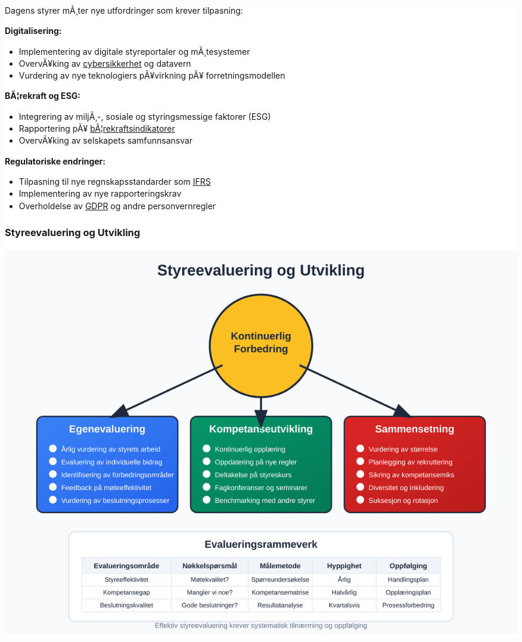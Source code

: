 Dagens styrer mÃ¸ter nye utfordringer som krever tilpasning:

**Digitalisering:**
* Implementering av digitale styreportaler og mÃ¸tesystemer
* OvervÃ¥king av [cybersikkerhet](/blogs/regnskap/hva-er-cybersikkerhet "Hva er Cybersikkerhet? Risikoforvaltning i Digital Ã˜konomi") og datavern
* Vurdering av nye teknologiers pÃ¥virkning pÃ¥ forretningsmodellen

**BÃ¦rekraft og ESG:**
* Integrering av miljÃ¸-, sosiale og styringsmessige faktorer (ESG)
* Rapportering pÃ¥ [bÃ¦rekraftsindikatorer](/blogs/regnskap/hva-er-barekraftsrapportering "Hva er BÃ¦rekraftsrapportering? Krav og Implementering")
* OvervÃ¥king av selskapets samfunnsansvar

**Regulatoriske endringer:**
* Tilpasning til nye regnskapsstandarder som [IFRS](/blogs/regnskap/hva-er-ifrs "Hva er IFRS? Internasjonale Regnskapsstandarder Forklart")
* Implementering av nye rapporteringskrav
* Overholdelse av [GDPR](/blogs/regnskap/hva-er-gdpr "Hva er GDPR? Personvernforordning og Regnskapskonsekvenser") og andre personvernregler

### Styreevaluering og Utvikling

![Styreevaluering prosess](styreevaluering-prosess.svg)
